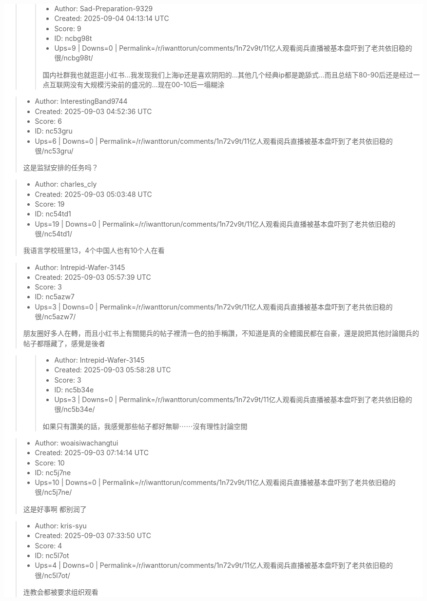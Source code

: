 >> - Author: Sad-Preparation-9329
>> - Created: 2025-09-04 04:13:14 UTC
>> - Score: 9
>> - ID: ncbg98t
>> - Ups=9 | Downs=0 | Permalink=/r/iwanttorun/comments/1n72v9t/11亿人观看阅兵直播被基本盘吓到了老共依旧稳的很/ncbg98t/
>>
>> 国内社群我也就逛逛小红书…我发现我们上海ip还是喜欢阴阳的…其他几个经典ip都是跪舔式…而且总结下80-90后还是经过一点互联网没有大规模污染前的盛况的…现在00-10后一塌糊涂

> - Author: InterestingBand9744
> - Created: 2025-09-03 04:52:36 UTC
> - Score: 6
> - ID: nc53gru
> - Ups=6 | Downs=0 | Permalink=/r/iwanttorun/comments/1n72v9t/11亿人观看阅兵直播被基本盘吓到了老共依旧稳的很/nc53gru/
>
> 这是监狱安排的任务吗？

> - Author: charles_cly
> - Created: 2025-09-03 05:03:48 UTC
> - Score: 19
> - ID: nc54td1
> - Ups=19 | Downs=0 | Permalink=/r/iwanttorun/comments/1n72v9t/11亿人观看阅兵直播被基本盘吓到了老共依旧稳的很/nc54td1/
>
> 我语言学校班里13，4个中国人也有10个人在看

> - Author: Intrepid-Wafer-3145
> - Created: 2025-09-03 05:57:39 UTC
> - Score: 3
> - ID: nc5azw7
> - Ups=3 | Downs=0 | Permalink=/r/iwanttorun/comments/1n72v9t/11亿人观看阅兵直播被基本盘吓到了老共依旧稳的很/nc5azw7/
>
> 朋友圈好多人在轉，而且小红书上有關閱兵的帖子裡清一色的拍手稱讚，不知道是真的全體國民都在自豪，還是說把其他討論閱兵的帖子都隱藏了，感覺是後者

>> - Author: Intrepid-Wafer-3145
>> - Created: 2025-09-03 05:58:28 UTC
>> - Score: 3
>> - ID: nc5b34e
>> - Ups=3 | Downs=0 | Permalink=/r/iwanttorun/comments/1n72v9t/11亿人观看阅兵直播被基本盘吓到了老共依旧稳的很/nc5b34e/
>>
>> 如果只有讚美的話，我感覺那些帖子都好無聊⋯⋯沒有理性討論空間

> - Author: woaisiwachangtui
> - Created: 2025-09-03 07:14:14 UTC
> - Score: 10
> - ID: nc5j7ne
> - Ups=10 | Downs=0 | Permalink=/r/iwanttorun/comments/1n72v9t/11亿人观看阅兵直播被基本盘吓到了老共依旧稳的很/nc5j7ne/
>
> 这是好事啊 都别润了

> - Author: kris-syu
> - Created: 2025-09-03 07:33:50 UTC
> - Score: 4
> - ID: nc5l7ot
> - Ups=4 | Downs=0 | Permalink=/r/iwanttorun/comments/1n72v9t/11亿人观看阅兵直播被基本盘吓到了老共依旧稳的很/nc5l7ot/
>
> 连教会都被要求组织观看
